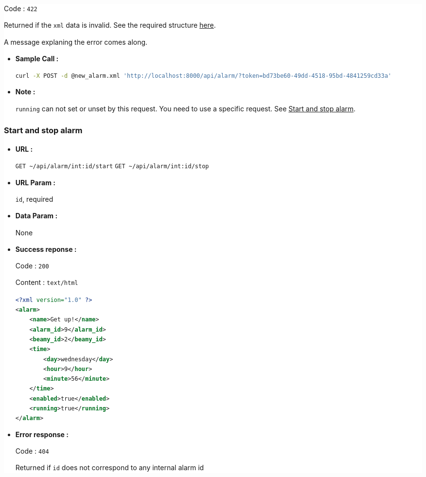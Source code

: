   Code : `422`

  Returned if the `xml` data is invalid. See the required structure [here](#alarm).

  A message explaning the error comes along.

- **Sample Call :**

  ```sh
  curl -X POST -d @new_alarm.xml 'http://localhost:8000/api/alarm/?token=bd73be60-49dd-4518-95bd-4841259cd33a'
  ```

- **Note :**

  `running` can not set or unset by this request. You need to use a specific request. See [Start and stop alarm](#start-and-stop-alarm).

### Start and stop alarm

- **URL :**

  `GET ~/api/alarm/int:id/start`
  `GET ~/api/alarm/int:id/stop`

- **URL Param :**

  `id`, required

- **Data Param :**

  None

- **Success reponse :**

  Code : `200`

  Content :  `text/html`
  
  ```xml
  <?xml version="1.0" ?> 
  <alarm>
      <name>Get up!</name>
      <alarm_id>9</alarm_id>
      <beamy_id>2</beamy_id>
      <time>
          <day>wednesday</day>
          <hour>9</hour>
          <minute>56</minute>
      </time>
      <enabled>true</enabled>
      <running>true</running>
  </alarm>
  ```

- **Error response :**

  Code : `404`

  Returned if `id` does not correspond to any internal alarm id

